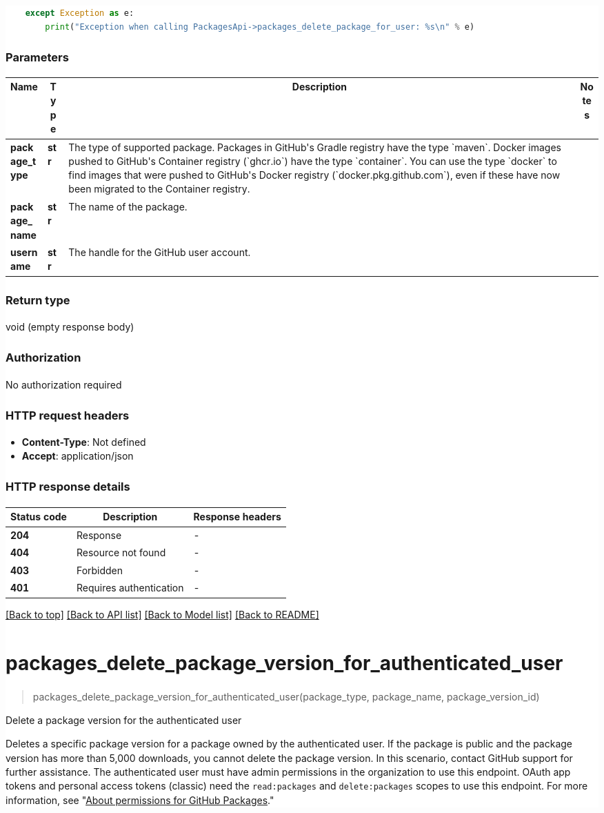 ```python
    except Exception as e:
        print("Exception when calling PackagesApi->packages_delete_package_for_user: %s\n" % e)
```



### Parameters


Name | Type | Description  | Notes
------------- | ------------- | ------------- | -------------
 **package_type** | **str**| The type of supported package. Packages in GitHub&#39;s Gradle registry have the type &#x60;maven&#x60;. Docker images pushed to GitHub&#39;s Container registry (&#x60;ghcr.io&#x60;) have the type &#x60;container&#x60;. You can use the type &#x60;docker&#x60; to find images that were pushed to GitHub&#39;s Docker registry (&#x60;docker.pkg.github.com&#x60;), even if these have now been migrated to the Container registry. | 
 **package_name** | **str**| The name of the package. | 
 **username** | **str**| The handle for the GitHub user account. | 

### Return type

void (empty response body)

### Authorization

No authorization required

### HTTP request headers

 - **Content-Type**: Not defined
 - **Accept**: application/json

### HTTP response details

| Status code | Description | Response headers |
|-------------|-------------|------------------|
**204** | Response |  -  |
**404** | Resource not found |  -  |
**403** | Forbidden |  -  |
**401** | Requires authentication |  -  |

[[Back to top]](#) [[Back to API list]](../README.md#documentation-for-api-endpoints) [[Back to Model list]](../README.md#documentation-for-models) [[Back to README]](../README.md)

# **packages_delete_package_version_for_authenticated_user**
> packages_delete_package_version_for_authenticated_user(package_type, package_name, package_version_id)

Delete a package version for the authenticated user

Deletes a specific package version for a package owned by the authenticated user.  If the package is public and the package version has more than 5,000 downloads, you cannot delete the package version. In this scenario, contact GitHub support for further assistance.  The authenticated user must have admin permissions in the organization to use this endpoint.  OAuth app tokens and personal access tokens (classic) need the `read:packages` and `delete:packages` scopes to use this endpoint. For more information, see \"[About permissions for GitHub Packages](https://docs.github.com/packages/learn-github-packages/about-permissions-for-github-packages#permissions-for-repository-scoped-packages).\"
